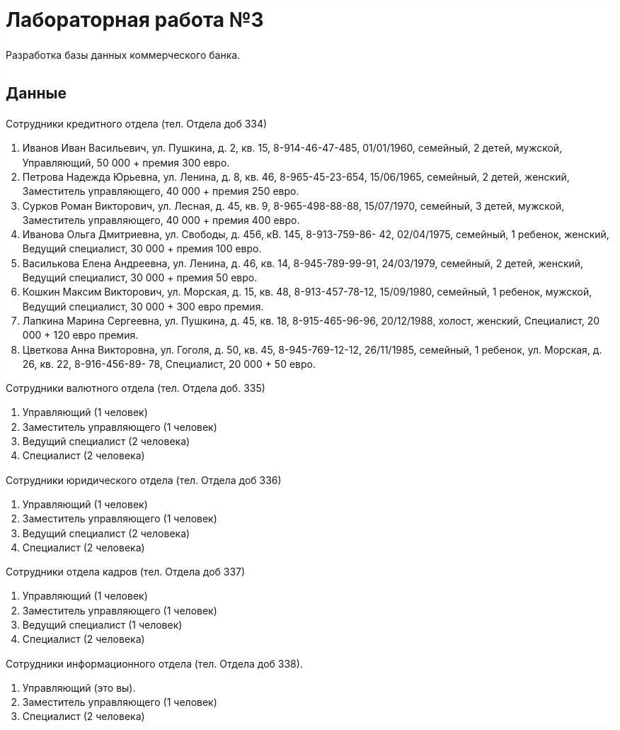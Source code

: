 # Лабораторная работа №3

Разработка базы данных коммерческого банка.

## Данные

Сотрудники кредитного отдела (тел. Отдела доб 334)
1. Иванов Иван Васильевич, ул. Пушкина, д. 2, кв. 15, 8-914-46-47-485,
01/01/1960, семейный, 2 детей, мужской, Управляющий, 50 000 + премия
300 евро.
2. Петрова Надежда Юрьевна, ул. Ленина, д. 8, кв. 46, 8-965-45-23-654,
15/06/1965, семейный, 2 детей, женский, Заместитель управляющего,
40 000 + премия 250 евро.
3. Сурков Роман Викторович, ул. Лесная, д. 45, кв. 9, 8-965-498-88-88,
15/07/1970, семейный, 3 детей, мужской, Заместитель управляющего,
40 000 + премия 400 евро.
4. Иванова Ольга Дмитриевна, ул. Свободы, д. 456, кВ. 145, 8-913-759-86-
42, 02/04/1975, семейный, 1 ребенок, женский, Ведущий специалист,
30 000 + премия 100 евро.
5. Василькова Елена Андреевна, ул. Ленина, д. 46, кв. 14, 8-945-789-99-91,
24/03/1979, семейный, 2 детей, женский, Ведущий специалист, 30 000 + премия 50 евро.
6. Кошкин Максим Викторович, ул. Морская, д. 15, кв. 48, 8-913-457-78-12,
15/09/1980, семейный, 1 ребенок, мужской, Ведущий специалист, 30 000 + 300 евро премия.
7. Лапкина Марина Сергеевна, ул. Пушкина, д. 45, кв. 18, 8-915-465-96-96,
20/12/1988, холост, женский, Специалист, 20 000 + 120 евро премия.
8. Цветкова Анна Викторовна, ул. Гоголя, д. 50, кв. 45, 8-945-769-12-12,
26/11/1985, семейный, 1 ребенок, ул. Морская, д. 26, кв. 22, 8-916-456-89-
78, Специалист, 20 000 + 50 евро.

Сотрудники валютного отдела (тел. Отдела доб. 335)
1. Управляющий (1 человек)
2. Заместитель управляющего (1 человек)
3. Ведущий специалист (2 человека)
4. Специалист (2 человека)

Сотрудники юридического отдела (тел. Отдела доб 336)
1. Управляющий (1 человек)
2. Заместитель управляющего (1 человек)
3. Ведущий специалист (2 человека)
4. Специалист (2 человека)

Сотрудники отдела кадров (тел. Отдела доб 337)
1. Управляющий (1 человек)
2. Заместитель управляющего (1 человек)
3. Ведущий специалист (1 человек)
4. Специалист (2 человека)

Сотрудники информационного отдела (тел. Отдела доб 338).
1. Управляющий (это вы).
2. Заместитель управляющего (1 человек)
3. Специалист (2 человека)
